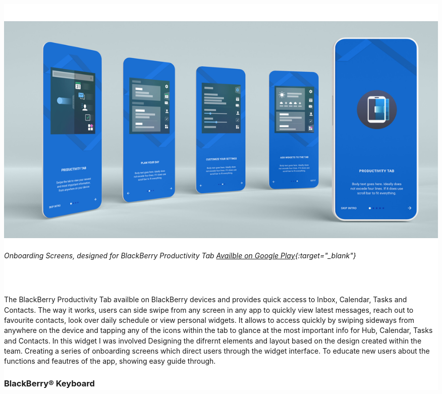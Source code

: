 
<br>

![Onboarding](assets/posts/2021-01-01-b_EmptyData_Illustrations/bb_intro_p-tab_mock.jpg "Intro Screens")

###### Onboarding Screens, designed for BlackBerry Productivity Tab [Availble on Google Play](https://play.google.com/store/apps/details?id=com.blackberry.productivityedge&hl=en_CA&gl=US){:target="_blank"}  


<br>

The BlackBerry Productivity Tab availble on BlackBerry devices and provides quick access to Inbox, Calendar, Tasks and Contacts.
The way it works, users can side swipe from any screen in any app to quickly view latest messages, reach out to favourite contacts, look over daily schedule or view personal widgets. It allows to access quickly by swiping sideways from anywhere on the device and tapping any of the icons within the tab to glance at the most important info for Hub, Calendar, Tasks and Contacts. In this widget I was involved Designing the difrernt elements and layout based on the design created within the team. 
Creating a series of onboarding screens which direct users through the widget interface. To educate new users about the functions and feautres of the app, showing easy guide through. 
<br>


### BlackBerry® Keyboard
